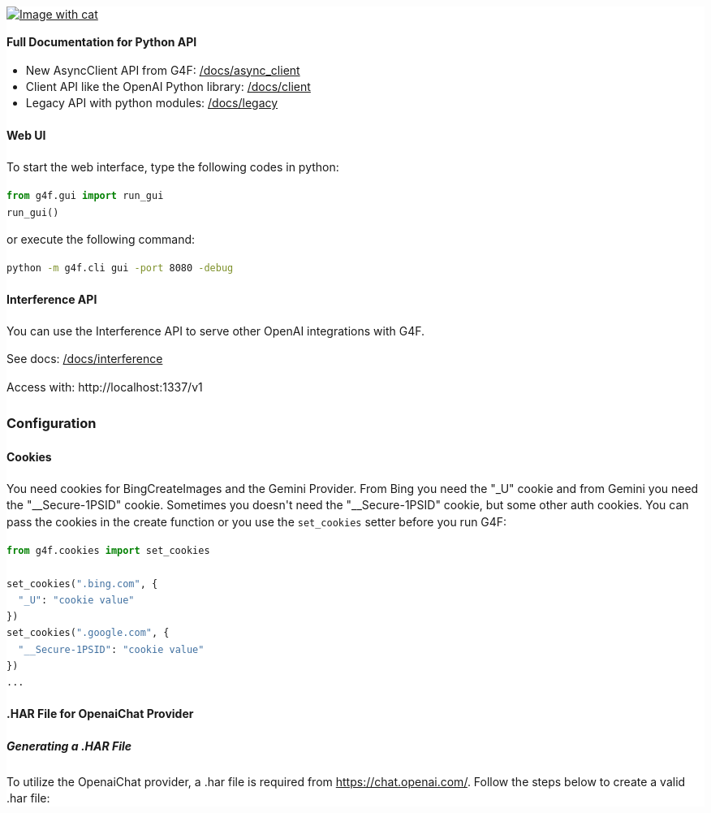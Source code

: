 
[![Image with cat](/docs/cat.jpeg)](/docs/client.md)

**Full Documentation for Python API**

- New AsyncClient API from G4F: [/docs/async_client](/docs/async_client.md)
- Client API like the OpenAI Python library: [/docs/client](/docs/client.md)
- Legacy API with python modules: [/docs/legacy](/docs/legacy.md)

#### Web UI

To start the web interface, type the following codes in python:

```python
from g4f.gui import run_gui
run_gui()
```
or execute the following command:
```bash
python -m g4f.cli gui -port 8080 -debug
```

#### Interference API

You can use the Interference API to serve other OpenAI integrations with G4F.

See docs: [/docs/interference](/docs/interference.md)

Access with: http://localhost:1337/v1

### Configuration

#### Cookies

You need cookies for BingCreateImages and the Gemini Provider.
From Bing you need the "_U" cookie and from Gemini you need the "__Secure-1PSID" cookie.
Sometimes you doesn't need the "__Secure-1PSID" cookie, but some other auth cookies.
You can pass the cookies in the create function or you use the `set_cookies` setter before you run G4F:

```python
from g4f.cookies import set_cookies

set_cookies(".bing.com", {
  "_U": "cookie value"
})
set_cookies(".google.com", {
  "__Secure-1PSID": "cookie value"
})
...
```

#### .HAR File for OpenaiChat Provider

##### Generating a .HAR File

To utilize the OpenaiChat provider, a .har file is required from https://chat.openai.com/. Follow the steps below to create a valid .har file:
